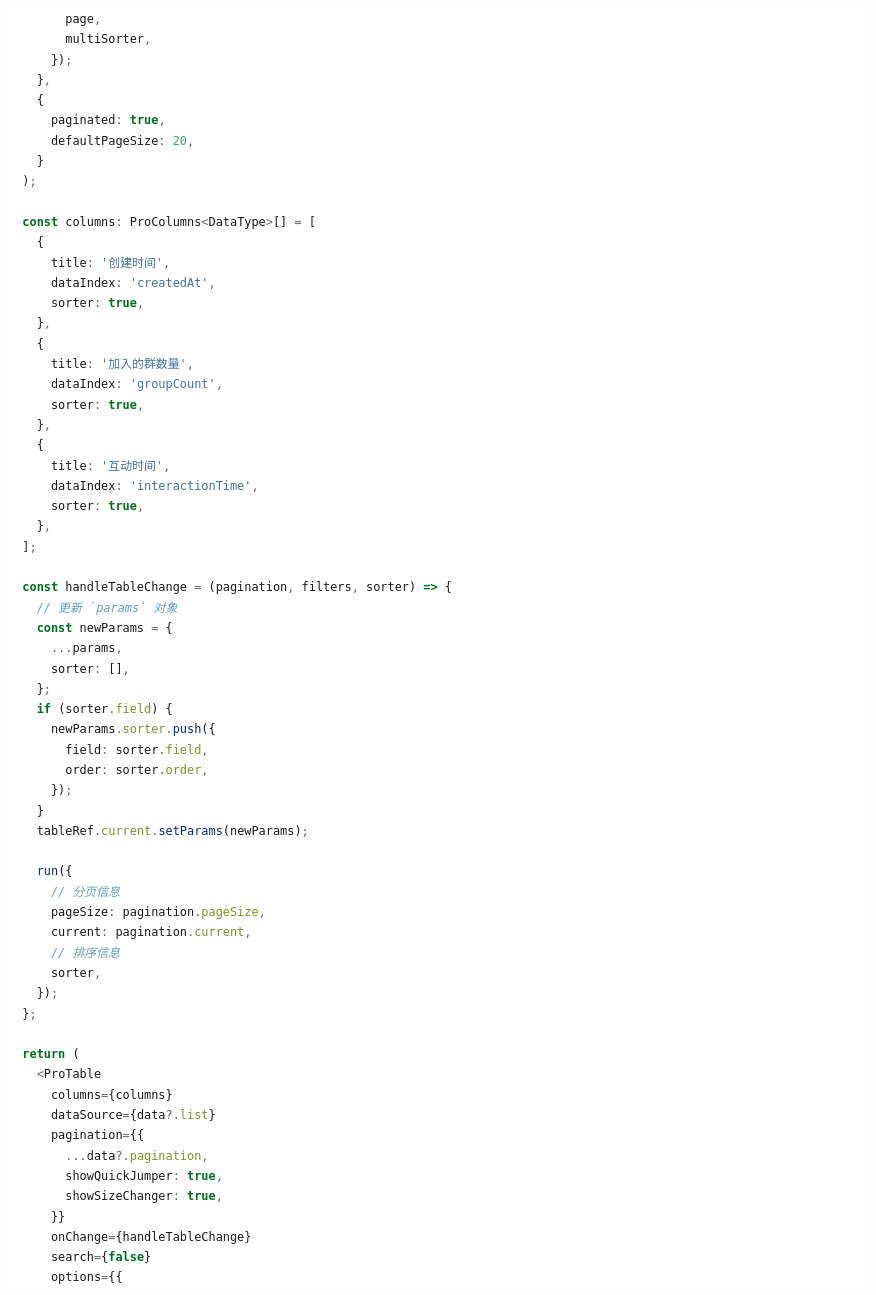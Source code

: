 ```typescript
        page,
        multiSorter,
      });
    },
    {
      paginated: true,
      defaultPageSize: 20,
    }
  );

  const columns: ProColumns<DataType>[] = [
    {
      title: '创建时间',
      dataIndex: 'createdAt',
      sorter: true,
    },
    {
      title: '加入的群数量',
      dataIndex: 'groupCount',
      sorter: true,
    },
    {
      title: '互动时间',
      dataIndex: 'interactionTime',
      sorter: true,
    },
  ];

  const handleTableChange = (pagination, filters, sorter) => {
    // 更新 `params` 对象
    const newParams = {
      ...params,
      sorter: [],
    };
    if (sorter.field) {
      newParams.sorter.push({
        field: sorter.field,
        order: sorter.order,
      });
    }
    tableRef.current.setParams(newParams);

    run({
      // 分页信息
      pageSize: pagination.pageSize,
      current: pagination.current,
      // 排序信息
      sorter,
    });
  };

  return (
    <ProTable
      columns={columns}
      dataSource={data?.list}
      pagination={{
        ...data?.pagination,
        showQuickJumper: true,
        showSizeChanger: true,
      }}
      onChange={handleTableChange}
      search={false}
      options={{
```